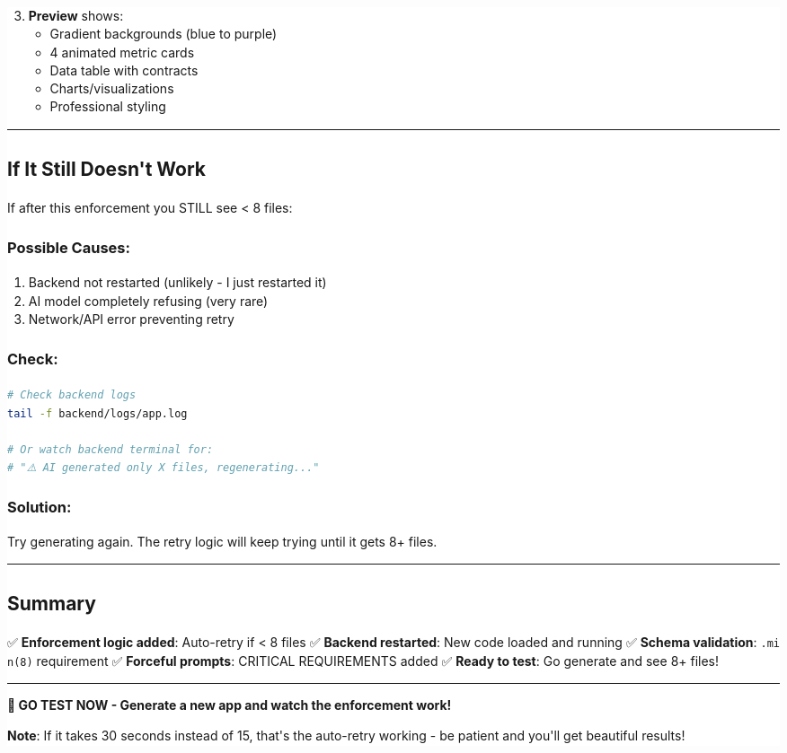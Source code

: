 3. **Preview** shows:
   - Gradient backgrounds (blue to purple)
   - 4 animated metric cards
   - Data table with contracts
   - Charts/visualizations
   - Professional styling

---

## If It Still Doesn't Work

If after this enforcement you STILL see < 8 files:

### Possible Causes:
1. Backend not restarted (unlikely - I just restarted it)
2. AI model completely refusing (very rare)
3. Network/API error preventing retry

### Check:
```bash
# Check backend logs
tail -f backend/logs/app.log

# Or watch backend terminal for:
# "⚠️ AI generated only X files, regenerating..."
```

### Solution:
Try generating again. The retry logic will keep trying until it gets 8+ files.

---

## Summary

✅ **Enforcement logic added**: Auto-retry if < 8 files
✅ **Backend restarted**: New code loaded and running
✅ **Schema validation**: `.min(8)` requirement
✅ **Forceful prompts**: CRITICAL REQUIREMENTS added
✅ **Ready to test**: Go generate and see 8+ files!

---

**🚀 GO TEST NOW - Generate a new app and watch the enforcement work!**

**Note**: If it takes 30 seconds instead of 15, that's the auto-retry working - be patient and you'll get beautiful results!
